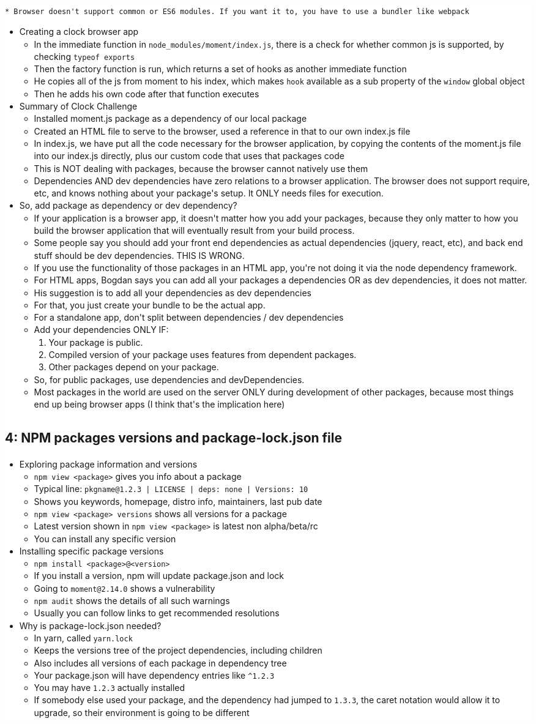     * Browser doesn't support common or ES6 modules. If you want it to, you have to use a bundler like webpack
* Creating a clock browser app
    * In the immediate function in `node_modules/moment/index.js`, there is a check for whether common js is supported, by checking `typeof exports`
    * Then the factory function is run, which returns a set of hooks as another immediate function
    * He copies all of the js from moment to his index, which makes `hook` available as a sub property of the `window` global object
    * Then he adds his own code after that function executes
* Summary of Clock Challenge
    * Installed moment.js package as a dependency of our local package
    * Created an HTML file to serve to the browser, used a reference in that to our own index.js file
    * In index.js, we have put all the code necessary for the browser application, by copying the contents of the moment.js file into our index.js directly, plus our custom code that uses that packages code
    * This is NOT dealing with packages, because the browser cannot natively use them
    * Dependencies AND dev dependencies have zero relations to a browser application. The browser does not support require, etc, and knows nothing about your package's setup. It ONLY needs files for execution.
* So, add package as dependency or dev dependency?
    * If your application is a browser app, it doesn't matter how you add your packages, because they only matter to how you build the browser application that will eventually result from your build process.
    * Some people say you should add your front end dependencies as actual dependencies (jquery, react, etc), and back end stuff should be dev dependencies. THIS IS WRONG.
    * If you use the functionality of those packages in an HTML app, you're not doing it via the node dependency framework.
    * For HTML apps, Bogdan says you can add all your packages a dependencies OR as dev dependencies, it does not matter.
    * His suggestion is to add all your dependencies as dev dependencies
    * For that, you just create your bundle to be the actual app.
    * For a standalone app, don't split between dependencies / dev dependencies
    * Add your dependencies ONLY IF:
        1. Your package is public.
        1. Compiled version of your package uses features from dependent packages.
        1. Other packages depend on your package.
    * So, for public packages, use dependencies and devDependencies.
    * Most packages in the world are used on the server ONLY during development of other packages, because most things end up being browser apps (I think that's the implication here)
    
## 4: NPM packages versions and package-lock.json file

* Exploring package information and versions
    * `npm view <package>` gives you info about a package
    * Typical line: `pkgname@1.2.3 | LICENSE | deps: none | Versions: 10`
    * Shows you keywords, homepage, distro info, maintainers, last pub date
    * `npm view <package> versions` shows all versions for a package
    * Latest version shown in `npm view <package>` is latest non alpha/beta/rc
    * You can install any specific version
* Installing specific package versions
    * `npm install <package>@<version>`
    * If you install a version, npm will update package.json and lock
    * Going to `moment@2.14.0` shows a vulnerability
    * `npm audit` shows the details of all such warnings
    * Usually you can follow links to get recommended resolutions
* Why is package-lock.json needed?
    * In yarn, called `yarn.lock`
    * Keeps the versions tree of the project dependencies, including children
    * Also includes all versions of each package in dependency tree
    * Your package.json will have dependency entries like `^1.2.3`
    * You may have `1.2.3` actually installed
    * If somebody else used your package, and the dependency had jumped to `1.3.3`, the caret notation would allow it to upgrade, so their environment is going to be different